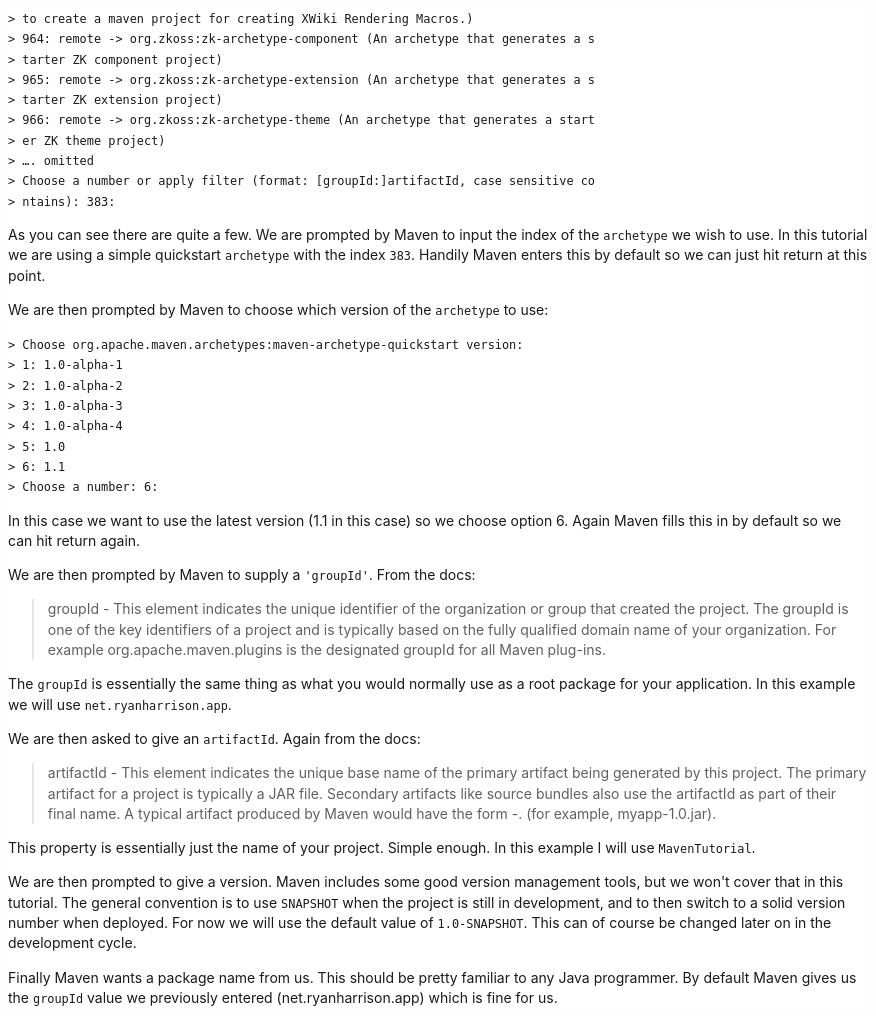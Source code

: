     > to create a maven project for creating XWiki Rendering Macros.)  
    > 964: remote -> org.zkoss:zk-archetype-component (An archetype that generates a s  
    > tarter ZK component project)  
    > 965: remote -> org.zkoss:zk-archetype-extension (An archetype that generates a s  
    > tarter ZK extension project)  
    > 966: remote -> org.zkoss:zk-archetype-theme (An archetype that generates a start  
    > er ZK theme project)  
    > …. omitted  
    > Choose a number or apply filter (format: [groupId:]artifactId, case sensitive co  
    > ntains): 383:

As you can see there are quite a few. We are prompted by Maven to input the index of the `archetype` we wish to use. In this tutorial we are using a simple quickstart `archetype` with the index `383`. Handily Maven enters this by default so we can just hit return at this point.

We are then prompted by Maven to choose which version of the `archetype` to use:

    > Choose org.apache.maven.archetypes:maven-archetype-quickstart version:  
    > 1: 1.0-alpha-1  
    > 2: 1.0-alpha-2  
    > 3: 1.0-alpha-3  
    > 4: 1.0-alpha-4  
    > 5: 1.0  
    > 6: 1.1  
    > Choose a number: 6:

In this case we want to use the latest version (1.1 in this case) so we choose option 6. Again Maven fills this in by default so we can hit return again.

We are then prompted by Maven to supply a `'groupId'`. From the docs:

  > groupId - This element indicates the unique identifier of the organization or group that created the project. The groupId is one of the key identifiers of a project and is typically based on the fully qualified domain name of your organization. For example org.apache.maven.plugins is the designated groupId for all Maven plug-ins.

The `groupId` is essentially the same thing as what you would normally use as a root package for your application. In this example we will use `net.ryanharrison.app`.

We are then asked to give an `artifactId`. Again from the docs:

  > artifactId - This element indicates the unique base name of the primary artifact being generated by this project. The primary artifact for a project is typically a JAR file. Secondary artifacts like source bundles also use the artifactId as part of their final name. A typical artifact produced by Maven would have the form <artifactId>-<version>.<extension> (for example, myapp-1.0.jar).

This property is essentially just the name of your project. Simple enough. In this example I will use `MavenTutorial`.

We are then prompted to give a version. Maven includes some good version management tools, but we won't cover that in this tutorial. The general convention is to use `SNAPSHOT` when the project is still in development, and to then switch to a solid version number when deployed. For now we will use the default value of `1.0-SNAPSHOT`. This can of course be changed later on in the development cycle.

Finally Maven wants a package name from us. This should be pretty familiar to any Java programmer. By default Maven gives us the `groupId` value we previously entered (net.ryanharrison.app) which is fine for us.


[1]: http://maven.apache.org/what-is-maven.html
[2]: http://maven.apache.org/download.html
[3]: http://maven.apache.org/guides/introduction/introduction-to-the-standard-directory-layout.html